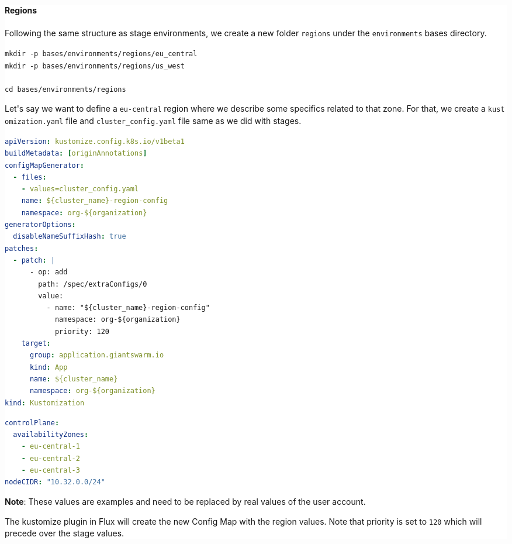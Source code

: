 #### Regions

Following the same structure as stage environments, we create a new folder `regions` under the `environments` bases directory.

```nohighlight
mkdir -p bases/environments/regions/eu_central
mkdir -p bases/environments/regions/us_west

cd bases/environments/regions
```

Let's say we want to define a `eu-central` region where we describe some specifics related to that zone. For that, we create a `kustomization.yaml` file and `cluster_config.yaml` file same as we did with stages.

```yaml
apiVersion: kustomize.config.k8s.io/v1beta1
buildMetadata: [originAnnotations]
configMapGenerator:
  - files:
    - values=cluster_config.yaml
    name: ${cluster_name}-region-config
    namespace: org-${organization}
generatorOptions:
  disableNameSuffixHash: true
patches:
  - patch: |
      - op: add
        path: /spec/extraConfigs/0
        value:
          - name: "${cluster_name}-region-config"
            namespace: org-${organization}
            priority: 120
    target:
      group: application.giantswarm.io
      kind: App
      name: ${cluster_name}
      namespace: org-${organization}
kind: Kustomization
```

```yaml
controlPlane:
  availabilityZones:
    - eu-central-1
    - eu-central-2
    - eu-central-3
nodeCIDR: "10.32.0.0/24"
```

__Note__: These values are examples and need to be replaced by real values of the user account.

The kustomize plugin in Flux will create the new Config Map with the region values. Note that priority is set to `120` which will precede over the stage values.
